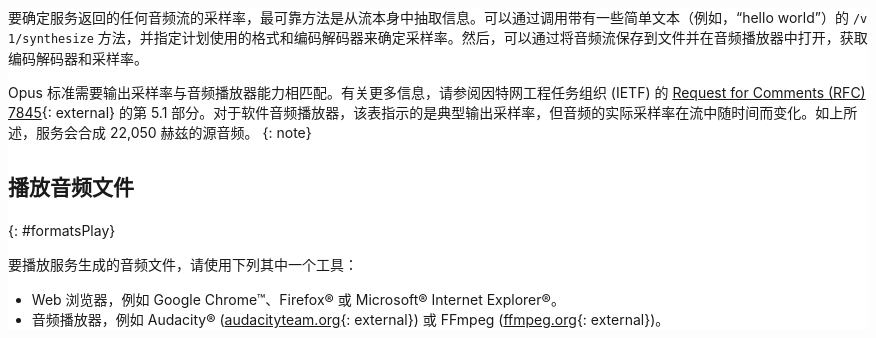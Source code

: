 要确定服务返回的任何音频流的采样率，最可靠方法是从流本身中抽取信息。可以通过调用带有一些简单文本（例如，“hello world”）的 `/v1/synthesize` 方法，并指定计划使用的格式和编码解码器来确定采样率。然后，可以通过将音频流保存到文件并在音频播放器中打开，获取编码解码器和采样率。

Opus 标准需要输出采样率与音频播放器能力相匹配。有关更多信息，请参阅因特网工程任务组织 (IETF) 的 [Request for Comments (RFC) 7845](http://tools.ietf.org/html/rfc6455){: external} 的第 5.1 部分。对于软件音频播放器，该表指示的是典型输出采样率，但音频的实际采样率在流中随时间而变化。如上所述，服务会合成 22,050 赫兹的源音频。
{: note}

## 播放音频文件
{: #formatsPlay}

要播放服务生成的音频文件，请使用下列其中一个工具：

-   Web 浏览器，例如 Google Chrome&trade;、Firefox&reg; 或 Microsoft&reg; Internet Explorer&reg;。
-   音频播放器，例如 Audacity&reg; ([audacityteam.org](http://www.audacityteam.org/){: external}) 或 FFmpeg ([ffmpeg.org](https://www.ffmpeg.org){: external})。
